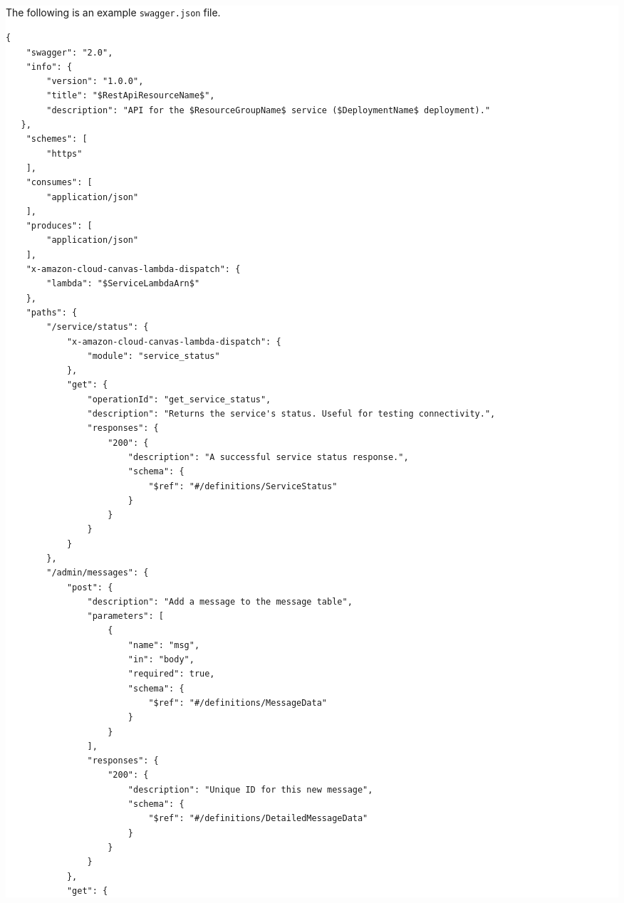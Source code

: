 The following is an example `swagger.json` file\.

```
{
    "swagger": "2.0",
    "info": {
        "version": "1.0.0",
        "title": "$RestApiResourceName$",
        "description": "API for the $ResourceGroupName$ service ($DeploymentName$ deployment)."
   },
    "schemes": [
        "https"
    ],
    "consumes": [
        "application/json"
    ],
    "produces": [
        "application/json"
    ],
    "x-amazon-cloud-canvas-lambda-dispatch": {
        "lambda": "$ServiceLambdaArn$"
    },
    "paths": {
        "/service/status": {
            "x-amazon-cloud-canvas-lambda-dispatch": {
                "module": "service_status"
            },
            "get": {
                "operationId": "get_service_status",
                "description": "Returns the service's status. Useful for testing connectivity.",
                "responses": {
                    "200": {
                        "description": "A successful service status response.",
                        "schema": {
                            "$ref": "#/definitions/ServiceStatus"
                        }
                    }
                }
            }
        },
        "/admin/messages": {
            "post": {
                "description": "Add a message to the message table",
                "parameters": [
                    {
                        "name": "msg",
                        "in": "body",
                        "required": true,
                        "schema": {
                            "$ref": "#/definitions/MessageData"
                        }
                    }
                ],
                "responses": {
                    "200": {
                        "description": "Unique ID for this new message",
                        "schema": {
                            "$ref": "#/definitions/DetailedMessageData"
                        }
                    }
                }
            },
            "get": {
```